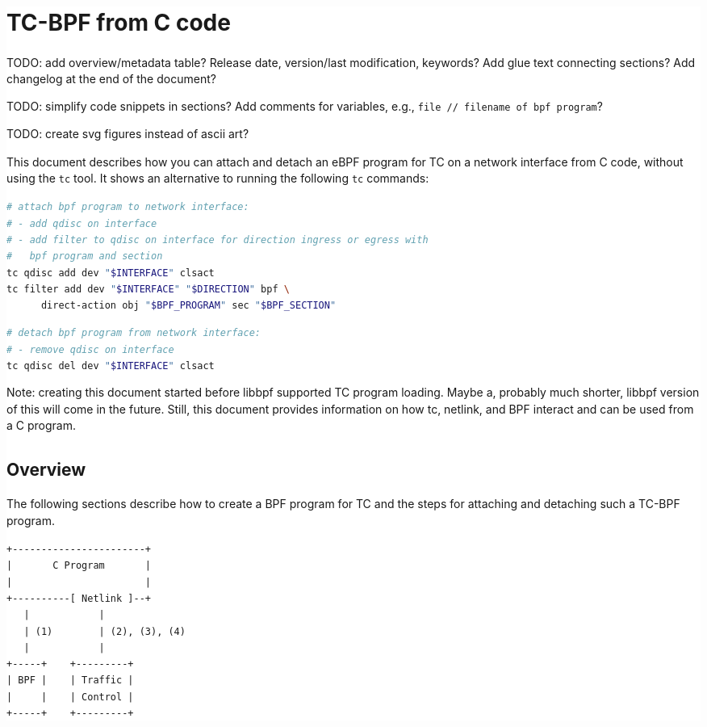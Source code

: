 # TC-BPF from C code

TODO: add overview/metadata table? Release date, version/last modification,
keywords? Add glue text connecting sections? Add changelog at the end of the
document?

TODO: simplify code snippets in sections? Add comments for variables, e.g.,
`file // filename of bpf program`?

TODO: create svg figures instead of ascii art?

This document describes how you can attach and detach an eBPF program for TC on
a network interface from C code, without using the `tc` tool. It shows an
alternative to running the following `tc` commands:

```sh
# attach bpf program to network interface:
# - add qdisc on interface
# - add filter to qdisc on interface for direction ingress or egress with
#   bpf program and section
tc qdisc add dev "$INTERFACE" clsact
tc filter add dev "$INTERFACE" "$DIRECTION" bpf \
      direct-action obj "$BPF_PROGRAM" sec "$BPF_SECTION"
```

```sh
# detach bpf program from network interface:
# - remove qdisc on interface
tc qdisc del dev "$INTERFACE" clsact
```

Note: creating this document started before libbpf supported TC program
loading. Maybe a, probably much shorter, libbpf version of this will come in
the future. Still, this document provides information on how tc, netlink, and
BPF interact and can be used from a C program.

## Overview

The following sections describe how to create a BPF program for TC and the
steps for attaching and detaching such a TC-BPF program.

```
+-----------------------+
|       C Program       |
|                       |
+----------[ Netlink ]--+
   |            |
   | (1)        | (2), (3), (4)
   |            |
+-----+    +---------+
| BPF |    | Traffic |
|     |    | Control |
+-----+    +---------+
```

